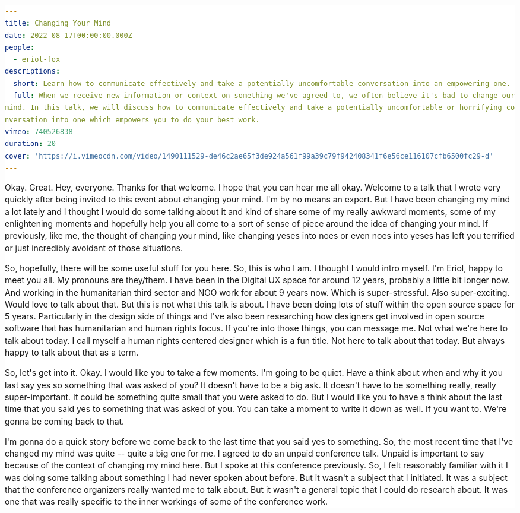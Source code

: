 ```yaml
---
title: Changing Your Mind
date: 2022-08-17T00:00:00.000Z
people:
  - eriol-fox
descriptions:
  short: Learn how to communicate effectively and take a potentially uncomfortable conversation into an empowering one.
  full: When we receive new information or context on something we've agreed to, we often believe it's bad to change our mind. In this talk, we will discuss how to communicate effectively and take a potentially uncomfortable or horrifying conversation into one which empowers you to do your best work.
vimeo: 740526838
duration: 20
cover: 'https://i.vimeocdn.com/video/1490111529-de46c2ae65f3de924a561f99a39c79f942408341f6e56ce116107cfb6500fc29-d'
---
```


Okay. Great. Hey, everyone. Thanks for that welcome. I hope that you can hear me all okay. Welcome to a talk that I wrote very quickly after being invited to this event about changing your mind. I'm by no means an expert. But I have been changing my mind a lot lately and I thought I would do some talking about it and kind of share some of my really awkward moments, some of my enlightening moments and hopefully help you all come to a sort of sense of piece around the idea of changing your mind. If previously, like me, the thought of changing your mind, like changing yeses into noes or even noes into yeses has left you terrified or just incredibly avoidant of those situations.

So, hopefully, there will be some useful stuff for you here. So, this is who I am. I thought I would intro myself. I'm Eriol, happy to meet you all. My pronouns are they/them. I have been in the Digital UX space for around 12 years, probably a little bit longer now. And working in the humanitarian third sector and NGO work for about 9 years now. Which is super-stressful. Also super-exciting. Would love to talk about that. But this is not what this talk is about. I have been doing lots of stuff within the open source space for 5 years. Particularly in the design side of things and I've also been researching how designers get involved in open source software that has humanitarian and human rights focus. If you're into those things, you can message me. Not what we're here to talk about today. I call myself a human rights centered designer which is a fun title. Not here to talk about that today. But always happy to talk about that as a term.

So, let's get into it. Okay. I would like you to take a few moments. I'm going to be quiet. Have a think about when and why it you last say yes so something that was asked of you? It doesn't have to be a big ask. It doesn't have to be something really, really super-important. It could be something quite small that you were asked to do. But I would like you to have a think about the last time that you said yes to something that was asked of you. You can take a moment to write it down as well. If you want to. We're gonna be coming back to that.

I'm gonna do a quick story before we come back to the last time that you said yes to something. So, the most recent time that I've changed my mind was quite -- quite a big one for me. I agreed to do an unpaid conference talk. Unpaid is important to say because of the context of changing my mind here. But I spoke at this conference previously. So, I felt reasonably familiar with it I was doing some talking about something I had never spoken about before. But it wasn't a subject that I initiated. It was a subject that the conference organizers really wanted me to talk about. But it wasn't a general topic that I could do research about. It was one that was really specific to the inner workings of some of the conference work.
